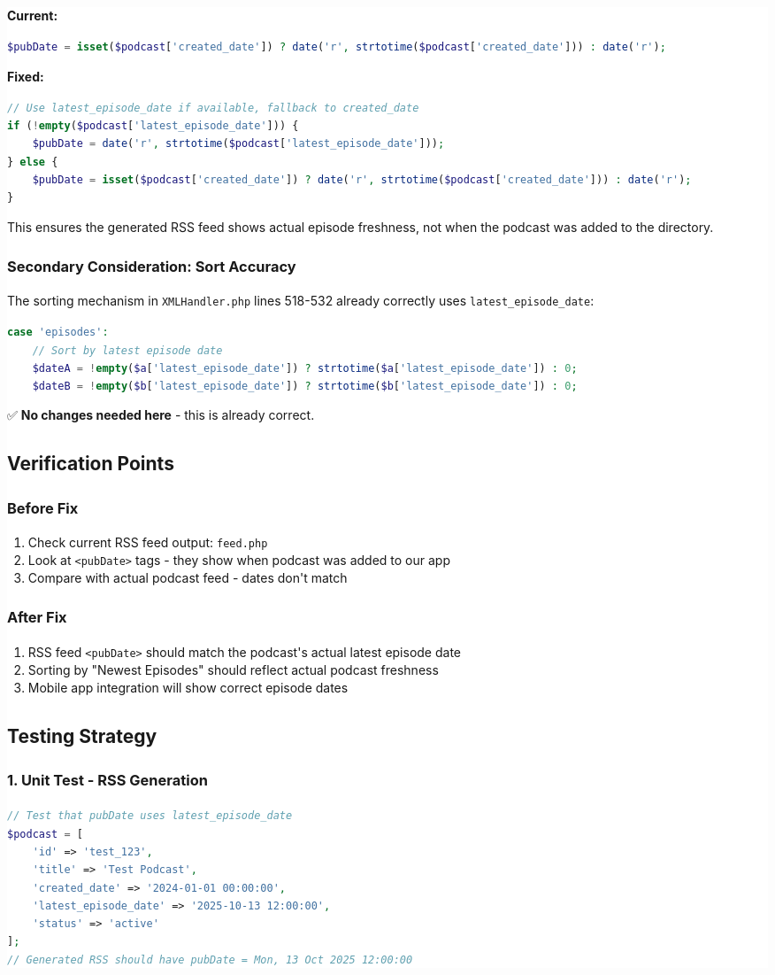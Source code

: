 **Current:**
```php
$pubDate = isset($podcast['created_date']) ? date('r', strtotime($podcast['created_date'])) : date('r');
```

**Fixed:**
```php
// Use latest_episode_date if available, fallback to created_date
if (!empty($podcast['latest_episode_date'])) {
    $pubDate = date('r', strtotime($podcast['latest_episode_date']));
} else {
    $pubDate = isset($podcast['created_date']) ? date('r', strtotime($podcast['created_date'])) : date('r');
}
```

This ensures the generated RSS feed shows actual episode freshness, not when the podcast was added to the directory.

### Secondary Consideration: Sort Accuracy

The sorting mechanism in `XMLHandler.php` lines 518-532 already correctly uses `latest_episode_date`:

```php
case 'episodes':
    // Sort by latest episode date
    $dateA = !empty($a['latest_episode_date']) ? strtotime($a['latest_episode_date']) : 0;
    $dateB = !empty($b['latest_episode_date']) ? strtotime($b['latest_episode_date']) : 0;
```

✅ **No changes needed here** - this is already correct.

## Verification Points

### Before Fix
1. Check current RSS feed output: `feed.php`
2. Look at `<pubDate>` tags - they show when podcast was added to our app
3. Compare with actual podcast feed - dates don't match

### After Fix
1. RSS feed `<pubDate>` should match the podcast's actual latest episode date
2. Sorting by "Newest Episodes" should reflect actual podcast freshness
3. Mobile app integration will show correct episode dates

## Testing Strategy

### 1. Unit Test - RSS Generation
```php
// Test that pubDate uses latest_episode_date
$podcast = [
    'id' => 'test_123',
    'title' => 'Test Podcast',
    'created_date' => '2024-01-01 00:00:00',
    'latest_episode_date' => '2025-10-13 12:00:00',
    'status' => 'active'
];
// Generated RSS should have pubDate = Mon, 13 Oct 2025 12:00:00
```
